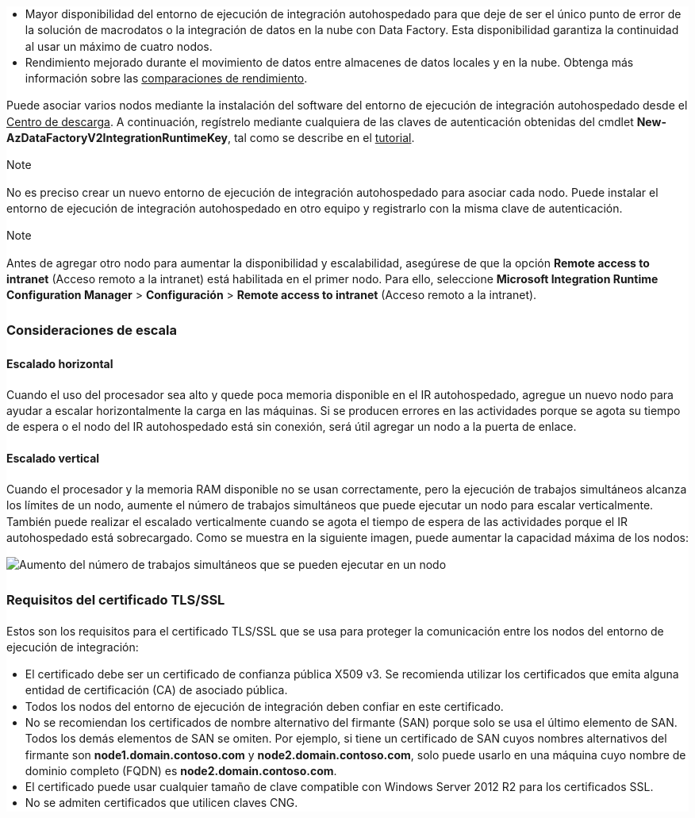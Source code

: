 * Mayor disponibilidad del entorno de ejecución de integración autohospedado para que deje de ser el único punto de error de la solución de macrodatos o la integración de datos en la nube con Data Factory. Esta disponibilidad garantiza la continuidad al usar un máximo de cuatro nodos.
* Rendimiento mejorado durante el movimiento de datos entre almacenes de datos locales y en la nube. Obtenga más información sobre las [comparaciones de rendimiento](copy-activity-performance.md).

Puede asociar varios nodos mediante la instalación del software del entorno de ejecución de integración autohospedado desde el [Centro de descarga](https://www.microsoft.com/download/details.aspx?id=39717). A continuación, regístrelo mediante cualquiera de las claves de autenticación obtenidas del cmdlet **New-AzDataFactoryV2IntegrationRuntimeKey**, tal como se describe en el [tutorial](tutorial-hybrid-copy-powershell.md).

> [!NOTE]
> No es preciso crear un nuevo entorno de ejecución de integración autohospedado para asociar cada nodo. Puede instalar el entorno de ejecución de integración autohospedado en otro equipo y registrarlo con la misma clave de autenticación.

> [!NOTE]
> Antes de agregar otro nodo para aumentar la disponibilidad y escalabilidad, asegúrese de que la opción **Remote access to intranet** (Acceso remoto a la intranet) está habilitada en el primer nodo. Para ello, seleccione **Microsoft Integration Runtime Configuration Manager** > **Configuración** > **Remote access to intranet** (Acceso remoto a la intranet).

### <a name="scale-considerations"></a>Consideraciones de escala

#### <a name="scale-out"></a>Escalado horizontal

Cuando el uso del procesador sea alto y quede poca memoria disponible en el IR autohospedado, agregue un nuevo nodo para ayudar a escalar horizontalmente la carga en las máquinas. Si se producen errores en las actividades porque se agota su tiempo de espera o el nodo del IR autohospedado está sin conexión, será útil agregar un nodo a la puerta de enlace.

#### <a name="scale-up"></a>Escalado vertical

Cuando el procesador y la memoria RAM disponible no se usan correctamente, pero la ejecución de trabajos simultáneos alcanza los límites de un nodo, aumente el número de trabajos simultáneos que puede ejecutar un nodo para escalar verticalmente. También puede realizar el escalado verticalmente cuando se agota el tiempo de espera de las actividades porque el IR autohospedado está sobrecargado. Como se muestra en la siguiente imagen, puede aumentar la capacidad máxima de los nodos:  

![Aumento del número de trabajos simultáneos que se pueden ejecutar en un nodo](media/create-self-hosted-integration-runtime/scale-up-self-hosted-IR.png)

### <a name="tlsssl-certificate-requirements"></a>Requisitos del certificado TLS/SSL

Estos son los requisitos para el certificado TLS/SSL que se usa para proteger la comunicación entre los nodos del entorno de ejecución de integración:

- El certificado debe ser un certificado de confianza pública X509 v3. Se recomienda utilizar los certificados que emita alguna entidad de certificación (CA) de asociado pública.
- Todos los nodos del entorno de ejecución de integración deben confiar en este certificado.
- No se recomiendan los certificados de nombre alternativo del firmante (SAN) porque solo se usa el último elemento de SAN. Todos los demás elementos de SAN se omiten. Por ejemplo, si tiene un certificado de SAN cuyos nombres alternativos del firmante son **node1.domain.contoso.com** y **node2.domain.contoso.com**, solo puede usarlo en una máquina cuyo nombre de dominio completo (FQDN) es **node2.domain.contoso.com**.
- El certificado puede usar cualquier tamaño de clave compatible con Windows Server 2012 R2 para los certificados SSL.
- No se admiten certificados que utilicen claves CNG.  
